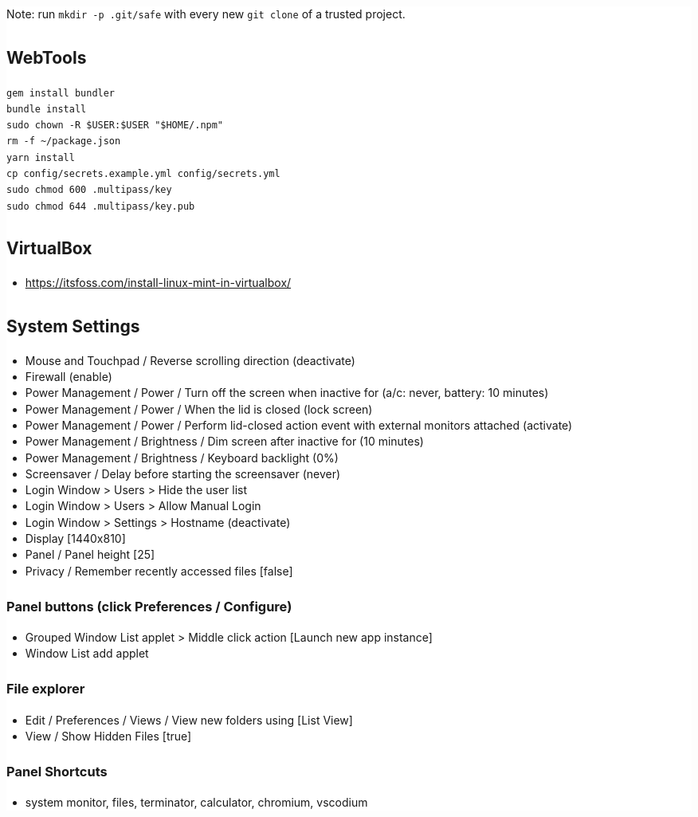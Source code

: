 Note: run `mkdir -p .git/safe` with every new `git clone` of a trusted project.

## WebTools

```shell
gem install bundler
bundle install
sudo chown -R $USER:$USER "$HOME/.npm"
rm -f ~/package.json
yarn install
cp config/secrets.example.yml config/secrets.yml
sudo chmod 600 .multipass/key
sudo chmod 644 .multipass/key.pub
```

## VirtualBox

- https://itsfoss.com/install-linux-mint-in-virtualbox/

## System Settings

- Mouse and Touchpad / Reverse scrolling direction (deactivate)
- Firewall (enable)
- Power Management / Power / Turn off the screen when inactive for (a/c: never, battery: 10 minutes)
- Power Management / Power / When the lid is closed (lock screen)
- Power Management / Power / Perform lid-closed action event with external monitors attached (activate)
- Power Management / Brightness / Dim screen after inactive for (10 minutes)
- Power Management / Brightness / Keyboard backlight (0%)
- Screensaver / Delay before starting the screensaver (never)
- Login Window > Users > Hide the user list
- Login Window > Users > Allow Manual Login
- Login Window > Settings > Hostname (deactivate)
- Display [1440x810]
- Panel / Panel height [25]
- Privacy / Remember recently accessed files [false]

### Panel buttons (click Preferences / Configure)

- Grouped Window List applet > Middle click action [Launch new app instance] 
- Window List add applet

### File explorer

- Edit / Preferences / Views / View new folders using [List View]
- View / Show Hidden Files [true]

### Panel Shortcuts

- system monitor, files, terminator, calculator, chromium, vscodium
